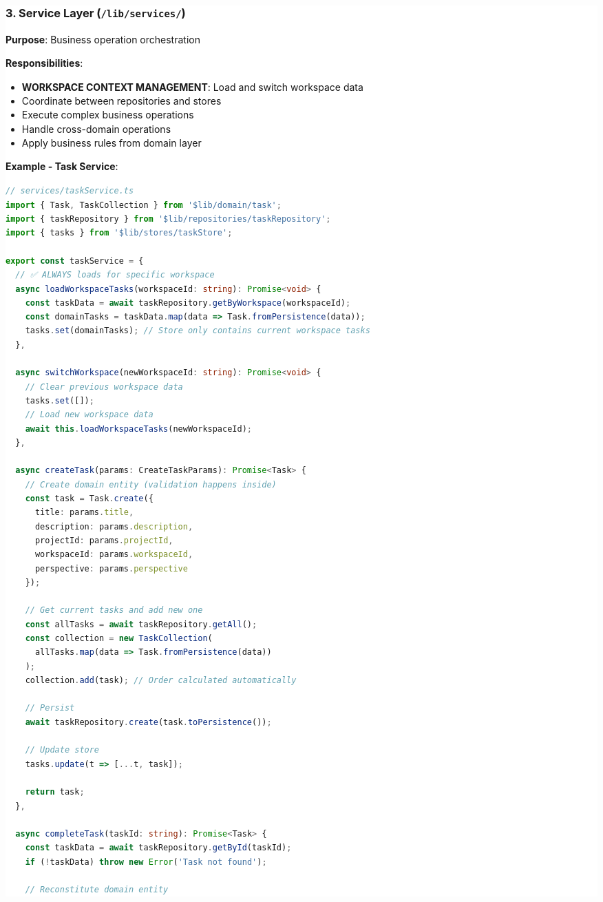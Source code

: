 ### 3. Service Layer (`/lib/services/`)

**Purpose**: Business operation orchestration

**Responsibilities**:
- **WORKSPACE CONTEXT MANAGEMENT**: Load and switch workspace data
- Coordinate between repositories and stores
- Execute complex business operations
- Handle cross-domain operations
- Apply business rules from domain layer

**Example - Task Service**:

```typescript
// services/taskService.ts
import { Task, TaskCollection } from '$lib/domain/task';
import { taskRepository } from '$lib/repositories/taskRepository';
import { tasks } from '$lib/stores/taskStore';

export const taskService = {
  // ✅ ALWAYS loads for specific workspace
  async loadWorkspaceTasks(workspaceId: string): Promise<void> {
    const taskData = await taskRepository.getByWorkspace(workspaceId);
    const domainTasks = taskData.map(data => Task.fromPersistence(data));
    tasks.set(domainTasks); // Store only contains current workspace tasks
  },

  async switchWorkspace(newWorkspaceId: string): Promise<void> {
    // Clear previous workspace data
    tasks.set([]);
    // Load new workspace data
    await this.loadWorkspaceTasks(newWorkspaceId);
  },

  async createTask(params: CreateTaskParams): Promise<Task> {
    // Create domain entity (validation happens inside)
    const task = Task.create({
      title: params.title,
      description: params.description,
      projectId: params.projectId,
      workspaceId: params.workspaceId,
      perspective: params.perspective
    });

    // Get current tasks and add new one
    const allTasks = await taskRepository.getAll();
    const collection = new TaskCollection(
      allTasks.map(data => Task.fromPersistence(data))
    );
    collection.add(task); // Order calculated automatically

    // Persist
    await taskRepository.create(task.toPersistence());

    // Update store
    tasks.update(t => [...t, task]);
    
    return task;
  },

  async completeTask(taskId: string): Promise<Task> {
    const taskData = await taskRepository.getById(taskId);
    if (!taskData) throw new Error('Task not found');
    
    // Reconstitute domain entity
```